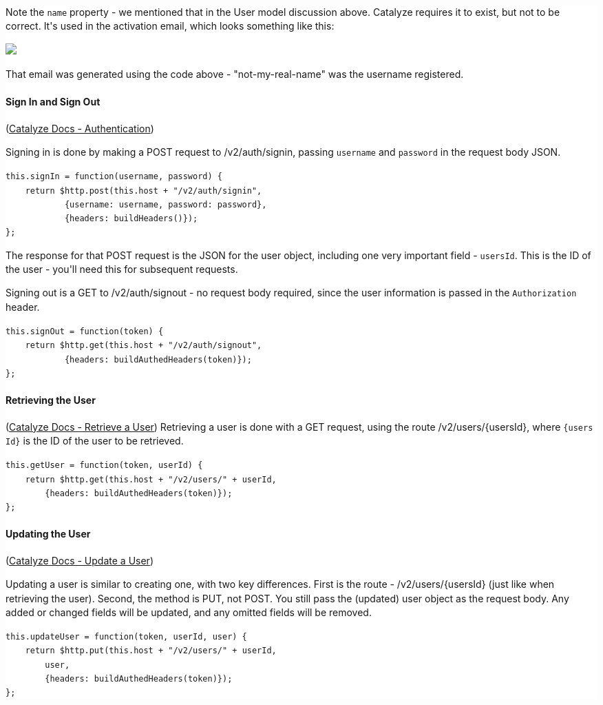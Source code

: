 Note the `name` property - we mentioned that in the User model discussion above. Catalyze requires it to exist, but not to be correct. It's used in the activation email, which looks something like this:

<a href="http://catalyzeio.github.io/Todo/images/activation.png"><img src="http://catalyzeio.github.io/Todo/images/activation.png" style="height:200px;width:auto;"/></a>

That email was generated using the code above - "not-my-real-name" was the username registered.

#### Sign In and Sign Out
([Catalyze Docs - Authentication](http://docs.catalyze.io/api/latest/#authentication))

Signing in is done by making a POST request to /v2/auth/signin, passing `username` and `password` in the request body JSON.

```
this.signIn = function(username, password) {
    return $http.post(this.host + "/v2/auth/signin",
            {username: username, password: password},
            {headers: buildHeaders()});
};
```

The response for that POST request is the JSON for the user object, including one very important field - `usersId`. This is the ID of the user - you'll need this for subsequent requests.

Signing out is a GET to /v2/auth/signout - no request body required, since the user information is passed in the `Authorization` header.

```
this.signOut = function(token) {
    return $http.get(this.host + "/v2/auth/signout",
            {headers: buildAuthedHeaders(token)});
};
```

#### Retrieving the User
([Catalyze Docs - Retrieve a User](http://docs.catalyze.io/#retrieve-a-user's-pii))
Retrieving a user is done with a GET request, using the route /v2/users/{usersId}, where `{usersId}` is the ID of the user to be retrieved.

```
this.getUser = function(token, userId) {
    return $http.get(this.host + "/v2/users/" + userId,
        {headers: buildAuthedHeaders(token)});
};
```

#### Updating the User
([Catalyze Docs - Update a User](http://docs.catalyze.io/#update-a-user's-pii))

Updating a user is similar to creating one, with two key differences. First is the route - /v2/users/{usersId} (just like when retrieving the user). Second, the method is PUT, not POST. You still pass the (updated) user object as the request body. Any added or changed fields will be updated, and any omitted fields will be removed.

```
this.updateUser = function(token, userId, user) {
    return $http.put(this.host + "/v2/users/" + userId,
        user,
        {headers: buildAuthedHeaders(token)});
};
```
